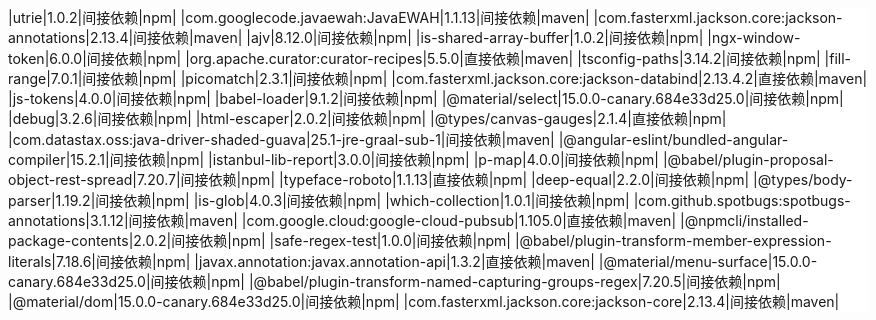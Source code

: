 |utrie|1.0.2|间接依赖|npm|
|com.googlecode.javaewah:JavaEWAH|1.1.13|间接依赖|maven|
|com.fasterxml.jackson.core:jackson-annotations|2.13.4|间接依赖|maven|
|ajv|8.12.0|间接依赖|npm|
|is-shared-array-buffer|1.0.2|间接依赖|npm|
|ngx-window-token|6.0.0|间接依赖|npm|
|org.apache.curator:curator-recipes|5.5.0|直接依赖|maven|
|tsconfig-paths|3.14.2|间接依赖|npm|
|fill-range|7.0.1|间接依赖|npm|
|picomatch|2.3.1|间接依赖|npm|
|com.fasterxml.jackson.core:jackson-databind|2.13.4.2|直接依赖|maven|
|js-tokens|4.0.0|间接依赖|npm|
|babel-loader|9.1.2|间接依赖|npm|
|@material/select|15.0.0-canary.684e33d25.0|间接依赖|npm|
|debug|3.2.6|间接依赖|npm|
|html-escaper|2.0.2|间接依赖|npm|
|@types/canvas-gauges|2.1.4|直接依赖|npm|
|com.datastax.oss:java-driver-shaded-guava|25.1-jre-graal-sub-1|间接依赖|maven|
|@angular-eslint/bundled-angular-compiler|15.2.1|间接依赖|npm|
|istanbul-lib-report|3.0.0|间接依赖|npm|
|p-map|4.0.0|间接依赖|npm|
|@babel/plugin-proposal-object-rest-spread|7.20.7|间接依赖|npm|
|typeface-roboto|1.1.13|直接依赖|npm|
|deep-equal|2.2.0|间接依赖|npm|
|@types/body-parser|1.19.2|间接依赖|npm|
|is-glob|4.0.3|间接依赖|npm|
|which-collection|1.0.1|间接依赖|npm|
|com.github.spotbugs:spotbugs-annotations|3.1.12|间接依赖|maven|
|com.google.cloud:google-cloud-pubsub|1.105.0|直接依赖|maven|
|@npmcli/installed-package-contents|2.0.2|间接依赖|npm|
|safe-regex-test|1.0.0|间接依赖|npm|
|@babel/plugin-transform-member-expression-literals|7.18.6|间接依赖|npm|
|javax.annotation:javax.annotation-api|1.3.2|直接依赖|maven|
|@material/menu-surface|15.0.0-canary.684e33d25.0|间接依赖|npm|
|@babel/plugin-transform-named-capturing-groups-regex|7.20.5|间接依赖|npm|
|@material/dom|15.0.0-canary.684e33d25.0|间接依赖|npm|
|com.fasterxml.jackson.core:jackson-core|2.13.4|间接依赖|maven|